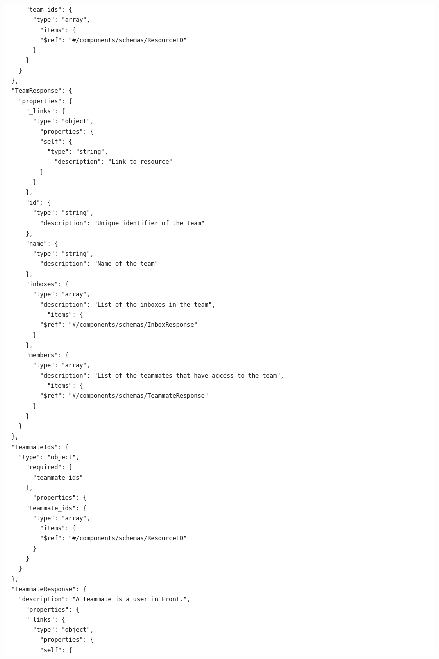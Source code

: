           "team_ids": {
            "type": "array",
              "items": {
              "$ref": "#/components/schemas/ResourceID"
            }
          }
        }
      },
      "TeamResponse": {
        "properties": {
          "_links": {
            "type": "object",
              "properties": {
              "self": {
                "type": "string",
                  "description": "Link to resource"
              }
            }
          },
          "id": {
            "type": "string",
              "description": "Unique identifier of the team"
          },
          "name": {
            "type": "string",
              "description": "Name of the team"
          },
          "inboxes": {
            "type": "array",
              "description": "List of the inboxes in the team",
                "items": {
              "$ref": "#/components/schemas/InboxResponse"
            }
          },
          "members": {
            "type": "array",
              "description": "List of the teammates that have access to the team",
                "items": {
              "$ref": "#/components/schemas/TeammateResponse"
            }
          }
        }
      },
      "TeammateIds": {
        "type": "object",
          "required": [
            "teammate_ids"
          ],
            "properties": {
          "teammate_ids": {
            "type": "array",
              "items": {
              "$ref": "#/components/schemas/ResourceID"
            }
          }
        }
      },
      "TeammateResponse": {
        "description": "A teammate is a user in Front.",
          "properties": {
          "_links": {
            "type": "object",
              "properties": {
              "self": {